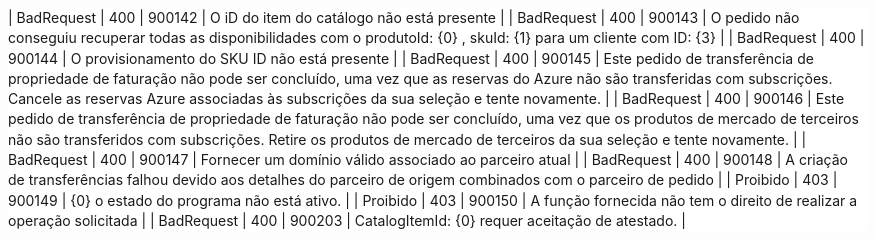 | BadRequest          | 400             | 900142     | O iD do item do catálogo não está presente                                                                                                                                                                                                                                                                                                                                                                                                                                                               |
| BadRequest          | 400             | 900143     | O pedido não conseguiu recuperar todas as disponibilidades com o produtoId: {0} , skuId: {1} para um cliente com ID: {3}                                                                                                                                                                                                                                                                                                                                                                                    |
| BadRequest          | 400             | 900144     | O provisionamento do SKU ID não está presente                                                                                                                                                                                                                                                                                                                                                                                                                                                           |
| BadRequest          | 400             | 900145     | Este pedido de transferência de propriedade de faturação não pode ser concluído, uma vez que as reservas do Azure não são transferidas com subscrições. Cancele as reservas Azure associadas às subscrições da sua seleção e tente novamente.                                                                                                                                                                                                                                                                    |
| BadRequest          | 400             | 900146     | Este pedido de transferência de propriedade de faturação não pode ser concluído, uma vez que os produtos de mercado de terceiros não são transferidos com subscrições. Retire os produtos de mercado de terceiros da sua seleção e tente novamente.                                                                                                                                                                                                                                                                        |
| BadRequest          | 400             | 900147     | Fornecer um domínio válido associado ao parceiro atual                                                                                                                                                                                                                                                                                                                                                                                                                                       |
| BadRequest          | 400             | 900148     | A criação de transferências falhou devido aos detalhes do parceiro de origem combinados com o parceiro de pedido                                                                                                                                                                                                                                                                                                                                                                                                           |
| Proibido           | 403             | 900149     | {0} o estado do programa não está ativo.                                                                                                                                                                                                                                                                                                                                                                                                                                                                |
| Proibido           | 403             | 900150     | A função fornecida não tem o direito de realizar a operação solicitada                                                                                                                                                                                                                                                                                                                                                                                                                    |
| BadRequest          | 400             | 900203     | CatalogItemId: {0} requer aceitação de atestado.                                                                                                                                                                                                                                                                                                                                                                                                                                              |